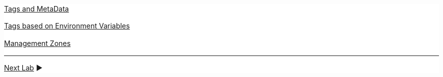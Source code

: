 [Tags and MetaData](https://www.dynatrace.com/support/help/how-to-use-dynatrace/tags-and-metadata/)

[Tags based on Environment Variables](https://www.dynatrace.com/support/help/how-to-use-dynatrace/tags-and-metadata/setup/define-tags-based-on-environment-variables/)

[Management Zones](https://www.dynatrace.com/support/help/how-to-use-dynatrace/management-zones/)

<hr>

[Next Lab](../lab2) :arrow_forward: 
